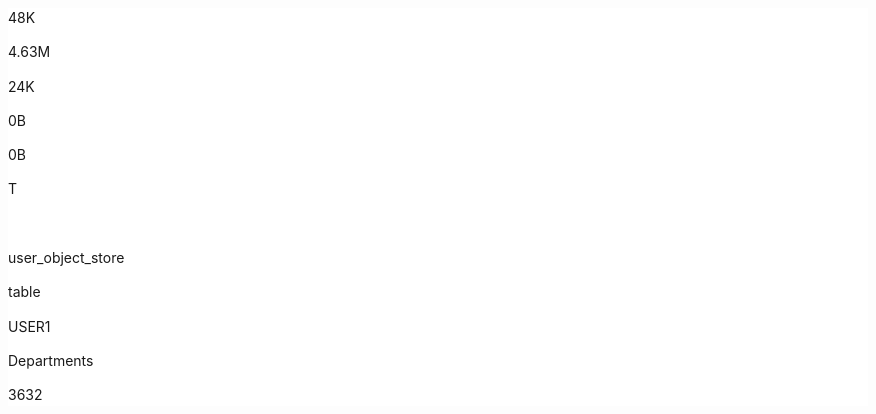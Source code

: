 48K

</td>
<td valign="top">

4.63M

</td>
<td valign="top">

24K

</td>
<td valign="top">

0B

</td>
<td valign="top">

0B

</td>
<td valign="top">

T

</td>
<td valign="top">

 

</td>
</tr>
<tr>
<td valign="top">

user\_object\_store

</td>
<td valign="top">

table

</td>
<td valign="top">

USER1

</td>
<td valign="top">

Departments

</td>
<td valign="top">

3632

</td>
<td valign="top">
